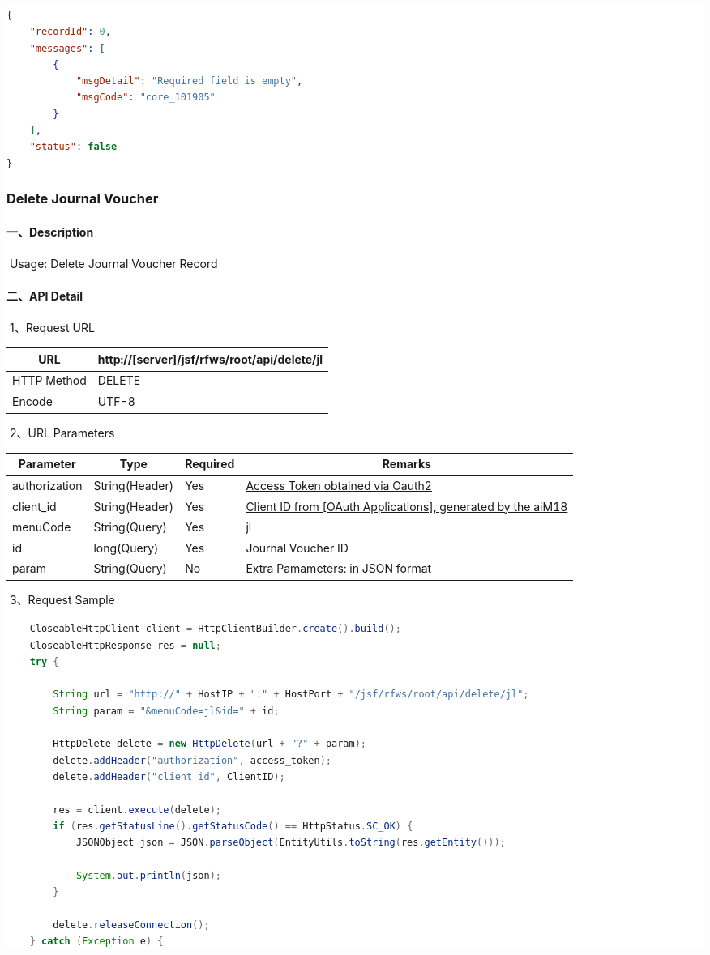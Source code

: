 ```json
{
    "recordId": 0,
    "messages": [
        {
            "msgDetail": "Required field is empty",
            "msgCode": "core_101905"
        }
    ],
    "status": false
}
```



### Delete Journal Voucher

#### 一、Description

​		 Usage: Delete Journal Voucher Record

#### 二、API Detail

​		1、Request URL

| URL      | http://[server]/jsf/rfws/root/api/delete/jl |
| -------- | ---------------------------------------- |
| HTTP Method | DELETE                                   |
| Encode     | UTF-8                                    |

​		2、URL Parameters

| Parameter            | Type             | Required   | Remarks                                       |
| ------------- | -------------- | ---- | ---------------------------------------- |
| authorization | String(Header) | Yes    | [Access Token obtained via Oauth2](/pages/b24673/#generate-access-token) |
| client_id     | String(Header) | Yes    | [Client ID from [OAuth Applications], generated by the aiM18](/pages/b24673/#register-your-app) |
| menuCode      | String(Query)  | Yes    | jl                                       |
| id            | long(Query)    | Yes    | Journal Voucher ID                 |
| param         | String(Query)  | No    | Extra Pamameters: in JSON format                          |

​		3、Request Sample

```java
	CloseableHttpClient client = HttpClientBuilder.create().build();
	CloseableHttpResponse res = null;
	try {

		String url = "http://" + HostIP + ":" + HostPort + "/jsf/rfws/root/api/delete/jl";
		String param = "&menuCode=jl&id=" + id;

		HttpDelete delete = new HttpDelete(url + "?" + param);
		delete.addHeader("authorization", access_token);
		delete.addHeader("client_id", ClientID);

		res = client.execute(delete);
		if (res.getStatusLine().getStatusCode() == HttpStatus.SC_OK) {
			JSONObject json = JSON.parseObject(EntityUtils.toString(res.getEntity()));

			System.out.println(json);
		}

		delete.releaseConnection();
	} catch (Exception e) {
```